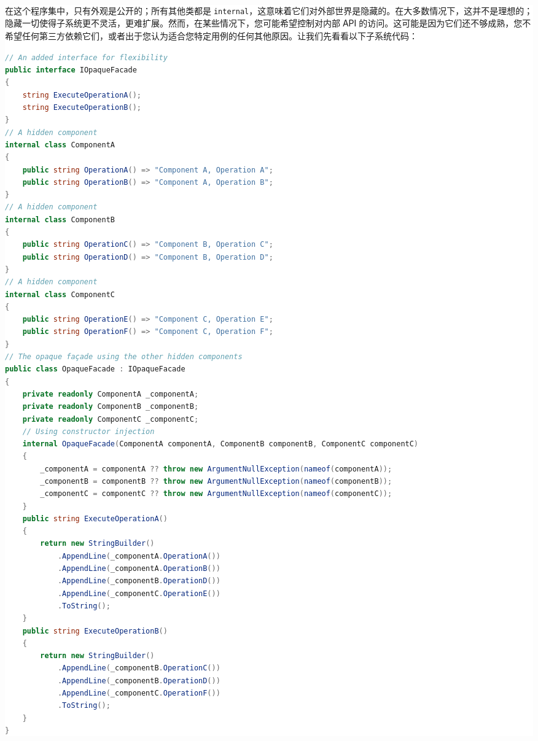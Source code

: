 在这个程序集中，只有外观是公开的；所有其他类都是 `internal`，这意味着它们对外部世界是隐藏的。在大多数情况下，这并不是理想的；隐藏一切使得子系统更不灵活，更难扩展。然而，在某些情况下，您可能希望控制对内部 API 的访问。这可能是因为它们还不够成熟，您不希望任何第三方依赖它们，或者出于您认为适合您特定用例的任何其他原因。让我们先看看以下子系统代码：

```cs
// An added interface for flexibility
public interface IOpaqueFacade
{
    string ExecuteOperationA();
    string ExecuteOperationB();
}
// A hidden component
internal class ComponentA
{
    public string OperationA() => "Component A, Operation A";
    public string OperationB() => "Component A, Operation B";
}
// A hidden component
internal class ComponentB
{
    public string OperationC() => "Component B, Operation C";
    public string OperationD() => "Component B, Operation D";
}
// A hidden component
internal class ComponentC
{
    public string OperationE() => "Component C, Operation E";
    public string OperationF() => "Component C, Operation F";
}
// The opaque façade using the other hidden components
public class OpaqueFacade : IOpaqueFacade
{
    private readonly ComponentA _componentA;
    private readonly ComponentB _componentB;
    private readonly ComponentC _componentC;
    // Using constructor injection
    internal OpaqueFacade(ComponentA componentA, ComponentB componentB, ComponentC componentC)
    {
        _componentA = componentA ?? throw new ArgumentNullException(nameof(componentA));
        _componentB = componentB ?? throw new ArgumentNullException(nameof(componentB));
        _componentC = componentC ?? throw new ArgumentNullException(nameof(componentC));
    }
    public string ExecuteOperationA()
    {
        return new StringBuilder()
            .AppendLine(_componentA.OperationA())
            .AppendLine(_componentA.OperationB())
            .AppendLine(_componentB.OperationD())
            .AppendLine(_componentC.OperationE())
            .ToString();
    }
    public string ExecuteOperationB()
    {
        return new StringBuilder()
            .AppendLine(_componentB.OperationC())
            .AppendLine(_componentB.OperationD())
            .AppendLine(_componentC.OperationF())
            .ToString();
    }
}
```
